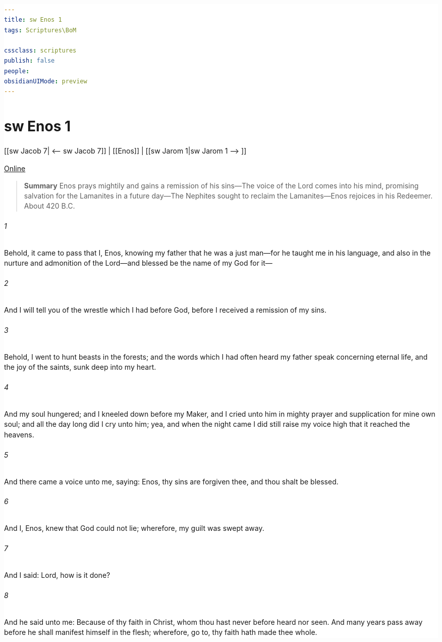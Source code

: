 ```yaml
---
title: sw Enos 1
tags: Scriptures\BoM

cssclass: scriptures
publish: false
people:
obsidianUIMode: preview
---
```


# sw Enos 1
[[sw Jacob 7| <-- sw Jacob 7]] | [[Enos]] | [[sw Jarom 1|sw Jarom 1 --> ]]

[Online](https://churchofjesuschrist.org/study/scriptures/bofm/enos/1?lang=eng)

> __Summary__
Enos prays mightily and gains a remission of his sins—The voice of the Lord comes into his mind, promising salvation for the Lamanites in a future day—The Nephites sought to reclaim the Lamanites—Enos rejoices in his Redeemer. About 420 B.C.

###### 1 
Behold, it came to pass that I, Enos, knowing my father that he was a just man—for he taught me in his language, and also in the nurture and admonition of the Lord—and blessed be the name of my God for it—

###### 2 
And I will tell you of the wrestle which I had before God, before I received a remission of my sins.

###### 3 
Behold, I went to hunt beasts in the forests; and the words which I had often heard my father speak concerning eternal life, and the joy of the saints, sunk deep into my heart.

###### 4 
And my soul hungered; and I kneeled down before my Maker, and I cried unto him in mighty prayer and supplication for mine own soul; and all the day long did I cry unto him; yea, and when the night came I did still raise my voice high that it reached the heavens.

###### 5 
And there came a voice unto me, saying: Enos, thy sins are forgiven thee, and thou shalt be blessed.

###### 6 
And I, Enos, knew that God could not lie; wherefore, my guilt was swept away.

###### 7 
And I said: Lord, how is it done?

###### 8 
And he said unto me: Because of thy faith in Christ, whom thou hast never before heard nor seen. And many years pass away before he shall manifest himself in the flesh; wherefore, go to, thy faith hath made thee whole.
